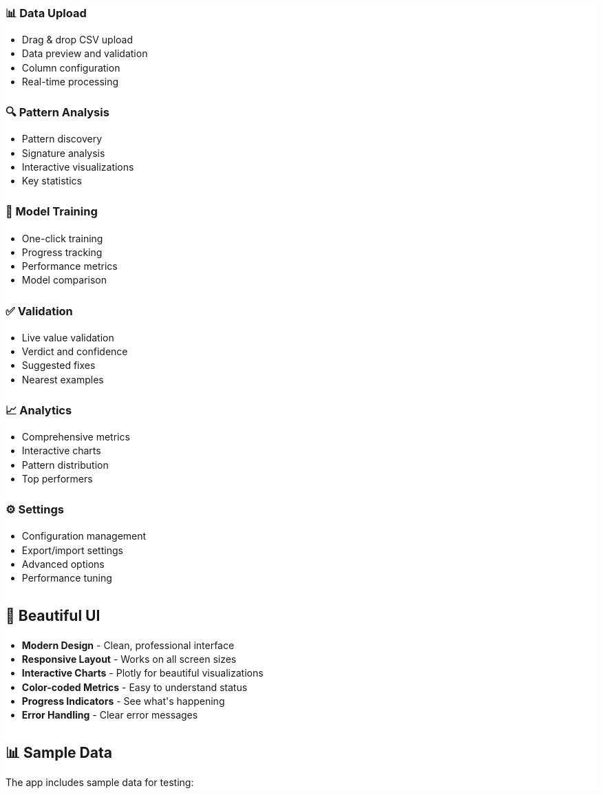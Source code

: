 ### 📊 Data Upload
- Drag & drop CSV upload
- Data preview and validation
- Column configuration
- Real-time processing

### 🔍 Pattern Analysis
- Pattern discovery
- Signature analysis
- Interactive visualizations
- Key statistics

### 🤖 Model Training
- One-click training
- Progress tracking
- Performance metrics
- Model comparison

### ✅ Validation
- Live value validation
- Verdict and confidence
- Suggested fixes
- Nearest examples

### 📈 Analytics
- Comprehensive metrics
- Interactive charts
- Pattern distribution
- Top performers

### ⚙️ Settings
- Configuration management
- Export/import settings
- Advanced options
- Performance tuning

## 🎨 Beautiful UI

- **Modern Design** - Clean, professional interface
- **Responsive Layout** - Works on all screen sizes
- **Interactive Charts** - Plotly for beautiful visualizations
- **Color-coded Metrics** - Easy to understand status
- **Progress Indicators** - See what's happening
- **Error Handling** - Clear error messages

## 📊 Sample Data

The app includes sample data for testing:
